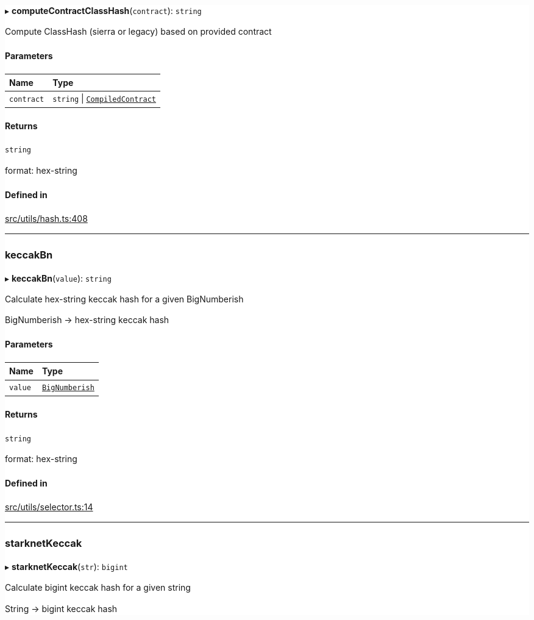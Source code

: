 ▸ **computeContractClassHash**(`contract`): `string`

Compute ClassHash (sierra or legacy) based on provided contract

#### Parameters

| Name       | Type                                                        |
| :--------- | :---------------------------------------------------------- |
| `contract` | `string` \| [`CompiledContract`](types.md#compiledcontract) |

#### Returns

`string`

format: hex-string

#### Defined in

[src/utils/hash.ts:408](https://github.com/starknet-io/starknet.js/blob/v5.21.0/src/utils/hash.ts#L408)

---

### keccakBn

▸ **keccakBn**(`value`): `string`

Calculate hex-string keccak hash for a given BigNumberish

BigNumberish -> hex-string keccak hash

#### Parameters

| Name    | Type                                    |
| :------ | :-------------------------------------- |
| `value` | [`BigNumberish`](types.md#bignumberish) |

#### Returns

`string`

format: hex-string

#### Defined in

[src/utils/selector.ts:14](https://github.com/starknet-io/starknet.js/blob/v5.21.0/src/utils/selector.ts#L14)

---

### starknetKeccak

▸ **starknetKeccak**(`str`): `bigint`

Calculate bigint keccak hash for a given string

String -> bigint keccak hash
